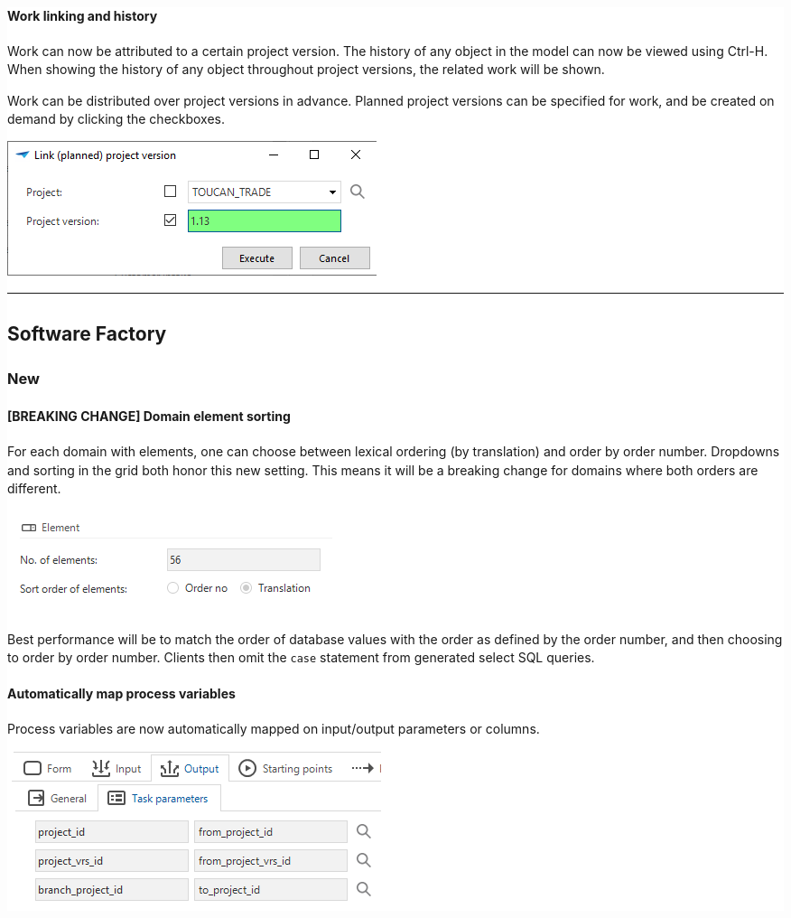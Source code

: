 #### Work linking and history

Work can now be attributed to a certain project version. The history of any object in the model can now be viewed using Ctrl-H. When showing the history of any object throughout project versions, the related work will be shown.

Work can be distributed over project versions in advance. Planned project versions can be specified for work, and be created on demand by clicking the checkboxes.

![](assets//b49d65d758971189607a5bec279c79976ca18562.png)

---

## Software Factory

### New[](#sf)

#### [BREAKING CHANGE] Domain element sorting

For each domain with elements, one can choose between lexical ordering (by translation) and order by order number. Dropdowns and sorting in the grid both honor this new setting. This means it will be a breaking change for domains where both orders are different.

![](assets//1dd44b1b0fb437345b723e36b9f4b3b09f5c0efb.png)

Best performance will be to match the order of database values with the order as defined by the order number, and then choosing to order by order number. Clients then omit the `case` statement from generated select SQL queries.

#### Automatically map process variables

Process variables are now automatically mapped on input/output parameters or columns.

![](assets//ebb42d9cc0d3bc98439dc6b3f1f0303e30e64f10.png)
